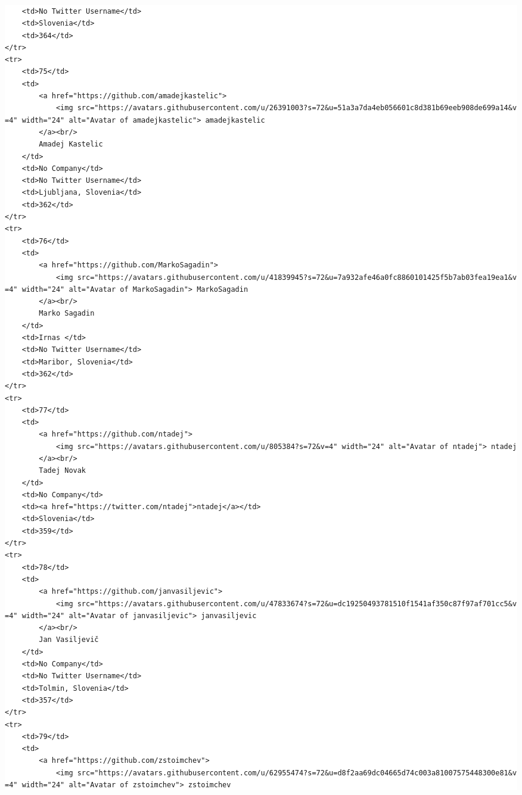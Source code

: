 		<td>No Twitter Username</td>
		<td>Slovenia</td>
		<td>364</td>
	</tr>
	<tr>
		<td>75</td>
		<td>
			<a href="https://github.com/amadejkastelic">
				<img src="https://avatars.githubusercontent.com/u/26391003?s=72&u=51a3a7da4eb056601c8d381b69eeb908de699a14&v=4" width="24" alt="Avatar of amadejkastelic"> amadejkastelic
			</a><br/>
			Amadej Kastelic
		</td>
		<td>No Company</td>
		<td>No Twitter Username</td>
		<td>Ljubljana, Slovenia</td>
		<td>362</td>
	</tr>
	<tr>
		<td>76</td>
		<td>
			<a href="https://github.com/MarkoSagadin">
				<img src="https://avatars.githubusercontent.com/u/41839945?s=72&u=7a932afe46a0fc8860101425f5b7ab03fea19ea1&v=4" width="24" alt="Avatar of MarkoSagadin"> MarkoSagadin
			</a><br/>
			Marko Sagadin
		</td>
		<td>Irnas </td>
		<td>No Twitter Username</td>
		<td>Maribor, Slovenia</td>
		<td>362</td>
	</tr>
	<tr>
		<td>77</td>
		<td>
			<a href="https://github.com/ntadej">
				<img src="https://avatars.githubusercontent.com/u/805384?s=72&v=4" width="24" alt="Avatar of ntadej"> ntadej
			</a><br/>
			Tadej Novak
		</td>
		<td>No Company</td>
		<td><a href="https://twitter.com/ntadej">ntadej</a></td>
		<td>Slovenia</td>
		<td>359</td>
	</tr>
	<tr>
		<td>78</td>
		<td>
			<a href="https://github.com/janvasiljevic">
				<img src="https://avatars.githubusercontent.com/u/47833674?s=72&u=dc19250493781510f1541af350c87f97af701cc5&v=4" width="24" alt="Avatar of janvasiljevic"> janvasiljevic
			</a><br/>
			Jan Vasiljevič
		</td>
		<td>No Company</td>
		<td>No Twitter Username</td>
		<td>Tolmin, Slovenia</td>
		<td>357</td>
	</tr>
	<tr>
		<td>79</td>
		<td>
			<a href="https://github.com/zstoimchev">
				<img src="https://avatars.githubusercontent.com/u/62955474?s=72&u=d8f2aa69dc04665d74c003a81007575448300e81&v=4" width="24" alt="Avatar of zstoimchev"> zstoimchev